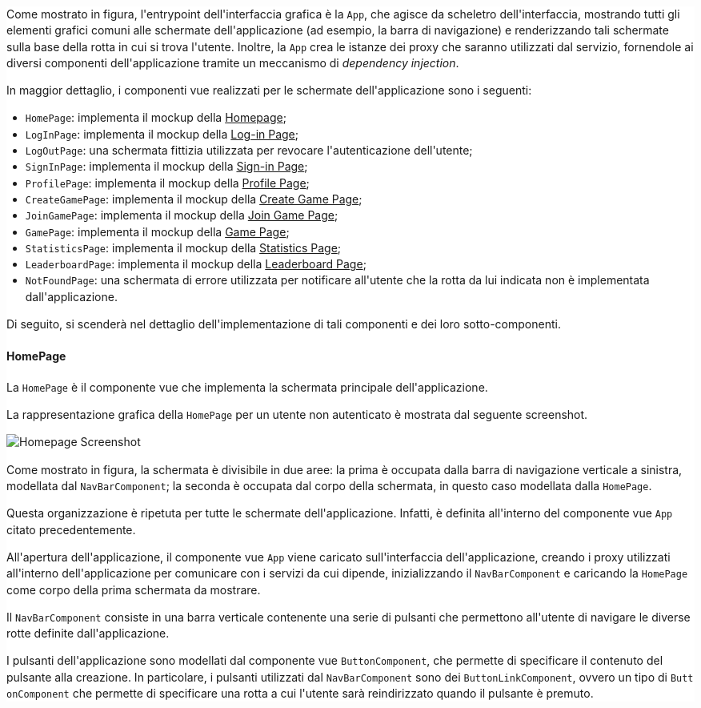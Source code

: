 Come mostrato in figura, l'entrypoint dell'interfaccia grafica è la `App`, che agisce da
scheletro dell'interfaccia, mostrando tutti gli elementi grafici comuni alle schermate
dell'applicazione (ad esempio, la barra di navigazione) e renderizzando tali schermate sulla
base della rotta in cui si trova l'utente. Inoltre, la
`App` crea le istanze dei proxy che saranno utilizzati dal servizio, fornendole ai diversi
componenti dell'applicazione tramite un meccanismo di _dependency injection_.

In maggior dettaglio, i componenti vue realizzati per le schermate dell'applicazione sono i seguenti:
- `HomePage`: implementa il mockup della [Homepage](/frontend/0-mockup#homepage);
- `LogInPage`: implementa il mockup della [Log-in Page](/frontend/0-mockup#log-in-page);
- `LogOutPage`: una schermata fittizia utilizzata per revocare l'autenticazione dell'utente;
- `SignInPage`: implementa il mockup della [Sign-in Page](/frontend/0-mockup#sign-in-page);
- `ProfilePage`: implementa il mockup della [Profile Page](/frontend/0-mockup#profile-page);
- `CreateGamePage`: implementa il mockup della [Create Game Page](/frontend/0-mockup#create-game-page);
- `JoinGamePage`: implementa il mockup della [Join Game Page](/frontend/0-mockup#join-game-page);
- `GamePage`: implementa il mockup della [Game Page](/frontend/0-mockup#game-page);
- `StatisticsPage`: implementa il mockup della [Statistics Page](/frontend/0-mockup#statistics-page);
- `LeaderboardPage`: implementa il mockup della [Leaderboard Page](/frontend/0-mockup#leaderboard-page);
- `NotFoundPage`: una schermata di errore utilizzata per notificare all'utente che la rotta da lui
  indicata non è implementata dall'applicazione.

Di seguito, si scenderà nel dettaglio dell'implementazione di tali componenti e dei
loro sotto-componenti.

#### HomePage

La `HomePage` è il componente vue che implementa la schermata principale dell'applicazione.

La rappresentazione grafica della `HomePage` per un utente non autenticato è mostrata dal
seguente screenshot.

![Homepage Screenshot](/frontend/resources/images/screenshots/homepage-screenshot.png)

Come mostrato in figura, la schermata è divisibile in due aree: la prima è occupata dalla
barra di navigazione verticale a sinistra, modellata dal `NavBarComponent`; la seconda è
occupata dal corpo della schermata, in questo caso modellata dalla `HomePage`.

Questa organizzazione è ripetuta per tutte le schermate dell'applicazione. Infatti, è
definita all'interno del componente vue `App` citato precedentemente.

All'apertura dell'applicazione, il componente vue `App` viene caricato sull'interfaccia
dell'applicazione, creando i proxy utilizzati all'interno dell'applicazione per
comunicare con i servizi da cui dipende, inizializzando il `NavBarComponent` e caricando
la `HomePage` come corpo della prima schermata da mostrare.

Il `NavBarComponent` consiste in una barra verticale contenente una serie di pulsanti che
permettono all'utente di navigare le diverse rotte definite dall'applicazione. 

I pulsanti dell'applicazione sono modellati dal componente vue `ButtonComponent`, che permette di
specificare il contenuto del pulsante alla creazione. In particolare, i pulsanti utilizzati
dal `NavBarComponent` sono dei `ButtonLinkComponent`, ovvero un tipo di `ButtonComponent` che
permette di specificare una rotta a cui l'utente sarà reindirizzato quando il pulsante è
premuto. 
